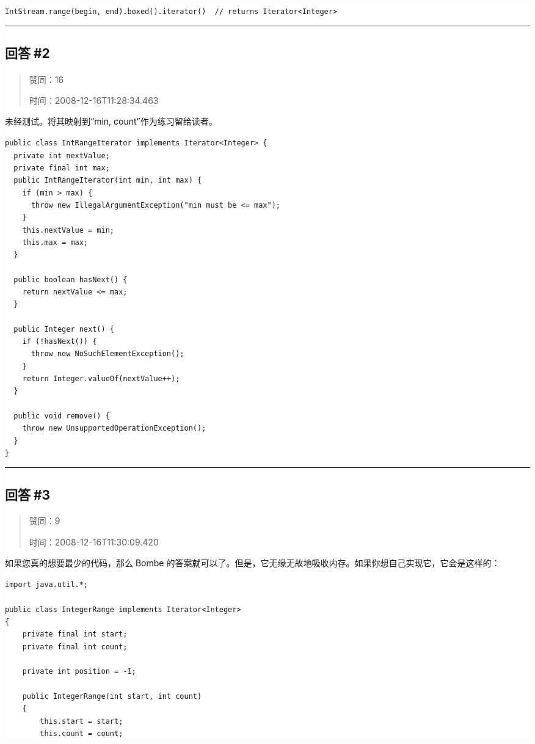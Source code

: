 ```
IntStream.range(begin, end).boxed().iterator()  // returns Iterator<Integer> 
```

* * *

## 回答 #2

> 赞同：16
> 
> 时间：2008-12-16T11:28:34.463

未经测试。将其映射到“min, count”作为练习留给读者。

```
public class IntRangeIterator implements Iterator<Integer> {
  private int nextValue;
  private final int max;
  public IntRangeIterator(int min, int max) {
    if (min > max) {
      throw new IllegalArgumentException("min must be <= max");
    }
    this.nextValue = min;
    this.max = max;
  }

  public boolean hasNext() {
    return nextValue <= max;
  }

  public Integer next() {
    if (!hasNext()) {
      throw new NoSuchElementException();
    }
    return Integer.valueOf(nextValue++);
  }

  public void remove() {
    throw new UnsupportedOperationException();
  }
} 
```

* * *

## 回答 #3

> 赞同：9
> 
> 时间：2008-12-16T11:30:09.420

如果您真的想要最少的代码，那么 Bombe 的答案就可以了。但是，它无缘无故地吸收内存。如果你想自己实现它，它会是这样的：

```
import java.util.*;

public class IntegerRange implements Iterator<Integer>
{
    private final int start;
    private final int count;

    private int position = -1;

    public IntegerRange(int start, int count)
    {
        this.start = start;
        this.count = count;
```